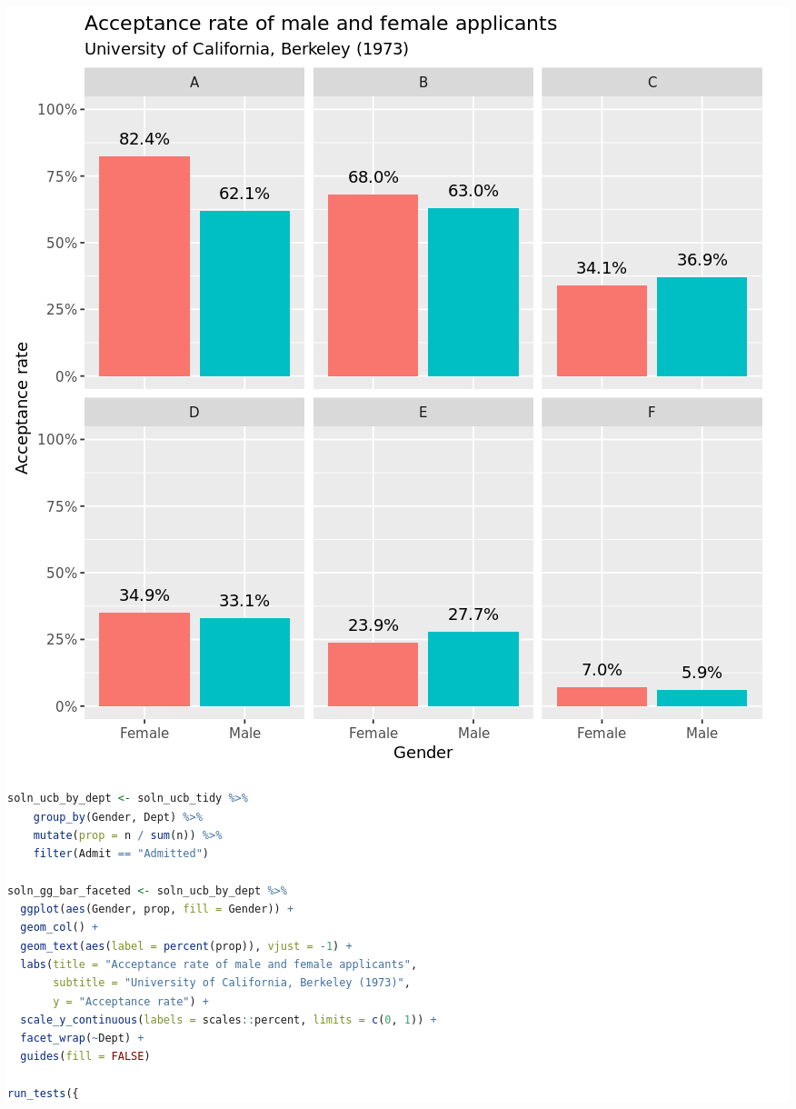 

![png](output_10_1.png)



```R
soln_ucb_by_dept <- soln_ucb_tidy %>% 
    group_by(Gender, Dept) %>% 
    mutate(prop = n / sum(n)) %>% 
    filter(Admit == "Admitted")

soln_gg_bar_faceted <- soln_ucb_by_dept %>% 
  ggplot(aes(Gender, prop, fill = Gender)) +
  geom_col() +
  geom_text(aes(label = percent(prop)), vjust = -1) +
  labs(title = "Acceptance rate of male and female applicants",
       subtitle = "University of California, Berkeley (1973)",
       y = "Acceptance rate") +
  scale_y_continuous(labels = scales::percent, limits = c(0, 1)) +
  facet_wrap(~Dept) +
  guides(fill = FALSE)

run_tests({
```